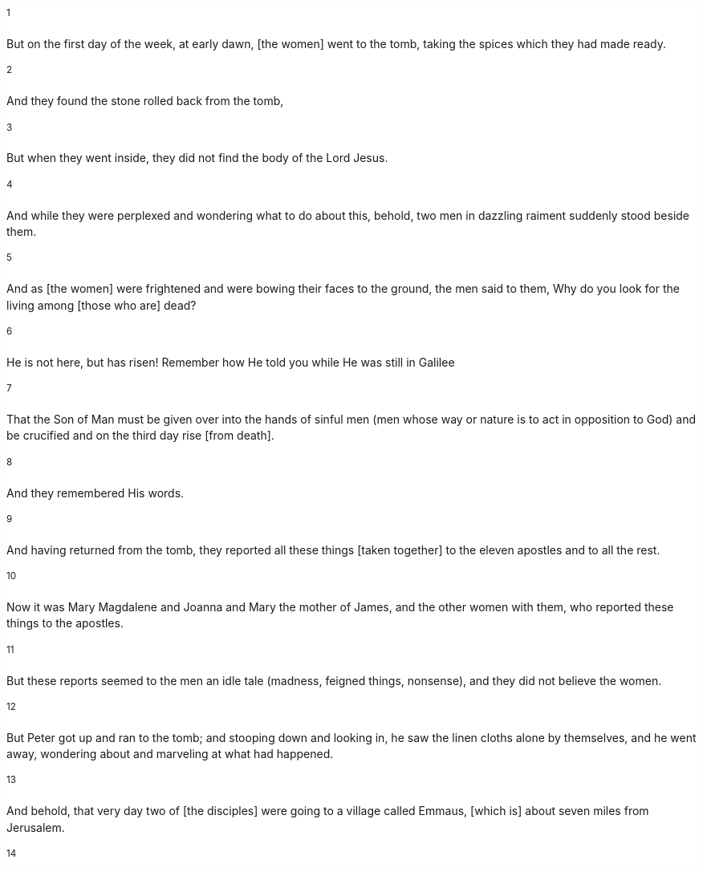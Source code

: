 <sup>1</sup> 

But on the first day of the week, at early dawn, [the women] went to the tomb, taking the spices which they had made ready. 

<sup>2</sup> 

And they found the stone rolled back from the tomb, 

<sup>3</sup> 

But when they went inside, they did not find the body of the Lord Jesus. 

<sup>4</sup> 

And while they were perplexed and wondering what to do about this, behold, two men in dazzling raiment suddenly stood beside them. 

<sup>5</sup> 

And as [the women] were frightened and were bowing their faces to the ground, the men said to them, Why do you look for the living among [those who are] dead? 

<sup>6</sup> 

He is not here, but has risen! Remember how He told you while He was still in Galilee 

<sup>7</sup> 

That the Son of Man must be given over into the hands of sinful men (men whose way or nature is to act in opposition to God) and be crucified and on the third day rise [from death]. 

<sup>8</sup> 

And they remembered His words. 

<sup>9</sup> 

And having returned from the tomb, they reported all these things [taken together] to the eleven apostles and to all the rest. 

<sup>10</sup> 

Now it was Mary Magdalene and Joanna and Mary the mother of James, and the other women with them, who reported these things to the apostles. 

<sup>11</sup> 

But these reports seemed to the men an idle tale (madness, feigned things, nonsense), and they did not believe the women. 

<sup>12</sup> 

But Peter got up and ran to the tomb; and stooping down and looking in, he saw the linen cloths alone by themselves, and he went away, wondering about and marveling at what had happened. 

<sup>13</sup> 

And behold, that very day two of [the disciples] were going to a village called Emmaus, [which is] about seven miles from Jerusalem. 

<sup>14</sup> 
